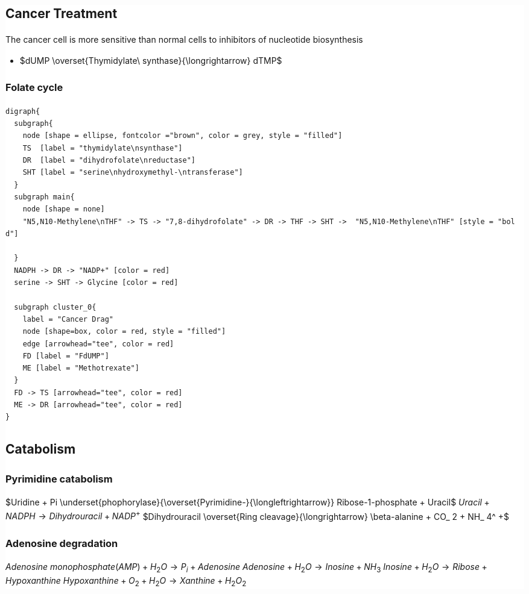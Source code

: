## Cancer Treatment

The cancer cell is more sensitive than normal cells to inhibitors  of nucleotide biosynthesis

- $dUMP \overset{Thymidylate\ synthase}{\longrightarrow} dTMP$

### Folate cycle

```graphviz
digraph{
  subgraph{
    node [shape = ellipse, fontcolor ="brown", color = grey, style = "filled"]
    TS  [label = "thymidylate\nsynthase"]
    DR  [label = "dihydrofolate\nreductase"]
    SHT [label = "serine\nhydroxymethyl-\ntransferase"]
  }
  subgraph main{
    node [shape = none]
    "N5,N10-Methylene\nTHF" -> TS -> "7,8-dihydrofolate" -> DR -> THF -> SHT ->  "N5,N10-Methylene\nTHF" [style = "bold"]

  }
  NADPH -> DR -> "NADP+" [color = red]
  serine -> SHT -> Glycine [color = red]

  subgraph cluster_0{
    label = "Cancer Drag"
    node [shape=box, color = red, style = "filled"]
    edge [arrowhead="tee", color = red]
    FD [label = "FdUMP"]
    ME [label = "Methotrexate"]
  }
  FD -> TS [arrowhead="tee", color = red]
  ME -> DR [arrowhead="tee", color = red]
}
```


## Catabolism

### Pyrimidine catabolism
$Uridine + Pi \underset{phophorylase}{\overset{Pyrimidine-}{\longleftrightarrow}} Ribose-1-phosphate + Uracil$
$Uracil + NADPH \to Dihydrouracil + NADP^ +$
$Dihydrouracil \overset{Ring cleavage}{\longrightarrow} \beta-alanine + CO_ 2 + NH_ 4^ +$

### Adenosine degradation
$Adenosine \ monophosphate (AMP) + H_ 2O \to P_ i + Adenosine$
$Adenosine + H_ 2O \to Inosine + NH_ 3$
$Inosine + H_ 2O \to Ribose + Hypoxanthine$
$Hypoxanthine + O_ 2 + H_ 2O \to  Xanthine+ H_ 2O_ 2$
